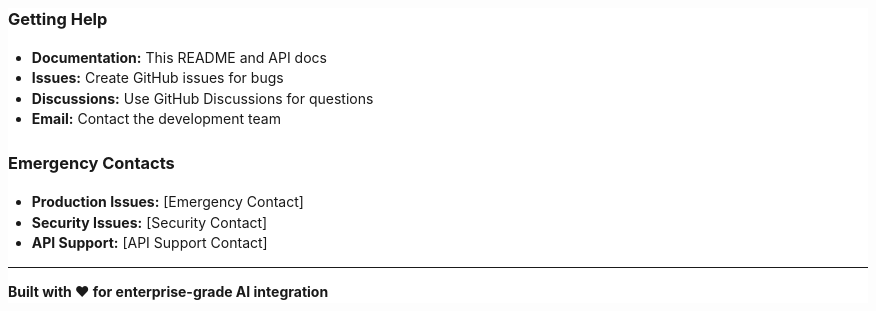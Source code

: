 ### Getting Help
- **Documentation:** This README and API docs
- **Issues:** Create GitHub issues for bugs
- **Discussions:** Use GitHub Discussions for questions
- **Email:** Contact the development team

### Emergency Contacts
- **Production Issues:** [Emergency Contact]
- **Security Issues:** [Security Contact]
- **API Support:** [API Support Contact]

---

**Built with ❤️ for enterprise-grade AI integration**